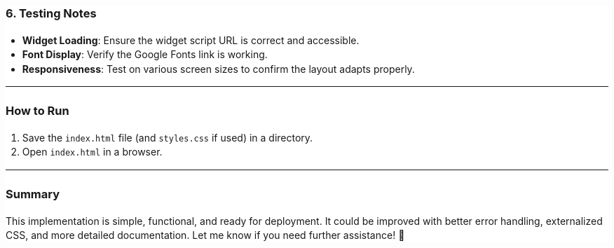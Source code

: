 
### **6. Testing Notes**

- **Widget Loading**: Ensure the widget script URL is correct and accessible.
- **Font Display**: Verify the Google Fonts link is working.
- **Responsiveness**: Test on various screen sizes to confirm the layout adapts properly.

---

### **How to Run**
1. Save the `index.html` file (and `styles.css` if used) in a directory.
2. Open `index.html` in a browser.

---

### **Summary**
This implementation is simple, functional, and ready for deployment. It could be improved with better error handling, externalized CSS, and more detailed documentation. Let me know if you need further assistance! 🚀
